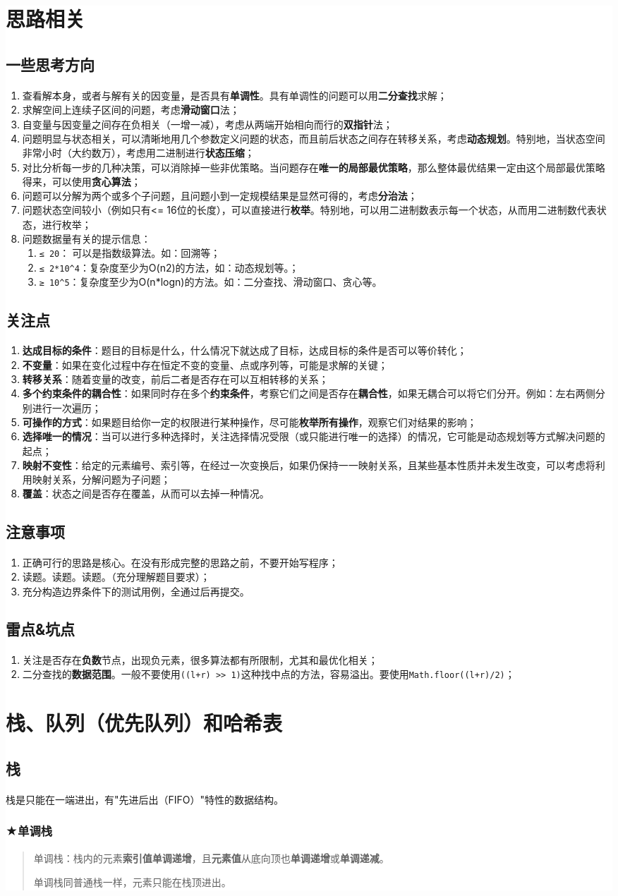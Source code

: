 # 思路相关
## 一些思考方向

1. 查看解本身，或者与解有关的因变量，是否具有**单调性**。具有单调性的问题可以用**二分查找**求解；
2. 求解空间上连续子区间的问题，考虑**滑动窗口**法；
3. 自变量与因变量之间存在负相关（一增一减），考虑从两端开始相向而行的**双指针**法；
4. 问题明显与状态相关，可以清晰地用几个参数定义问题的状态，而且前后状态之间存在转移关系，考虑**动态规划**。特别地，当状态空间非常小时（大约数万），考虑用二进制进行**状态压缩**；
5. 对比分析每一步的几种决策，可以消除掉一些非优策略。当问题存在**唯一的局部最优策略**，那么整体最优结果一定由这个局部最优策略得来，可以使用**贪心算法**；
6. 问题可以分解为两个或多个子问题，且问题小到一定规模结果是显然可得的，考虑**分治法**；
7. 问题状态空间较小（例如只有<= 16位的长度），可以直接进行**枚举**。特别地，可以用二进制数表示每一个状态，从而用二进制数代表状态，进行枚举；
8. 问题数据量有关的提示信息：
   1.  `≤ 20`： 可以是指数级算法。如：回溯等；
   2.  `≤ 2*10^4`：复杂度至少为O(n2)的方法，如：动态规划等。；
   3.  `≥ 10^5`：复杂度至少为O(n*logn)的方法。如：二分查找、滑动窗口、贪心等。

## 关注点

1. **达成目标的条件**：题目的目标是什么，什么情况下就达成了目标，达成目标的条件是否可以等价转化；
2. **不变量**：如果在变化过程中存在恒定不变的变量、点或序列等，可能是求解的关键；
3. **转移关系**：随着变量的改变，前后二者是否存在可以互相转移的关系；
4. **多个约束条件的耦合性**：如果同时存在多个**约束条件**，考察它们之间是否存在**耦合性**，如果无耦合可以将它们分开。例如：左右两侧分别进行一次遍历；
5. **可操作的方式**：如果题目给你一定的权限进行某种操作，尽可能**枚举所有操作**，观察它们对结果的影响；
6. **选择唯一的情况**：当可以进行多种选择时，关注选择情况受限（或只能进行唯一的选择）的情况，它可能是动态规划等方式解决问题的起点；
7. **映射不变性**：给定的元素编号、索引等，在经过一次变换后，如果仍保持一一映射关系，且某些基本性质并未发生改变，可以考虑将利用映射关系，分解问题为子问题；
8. **覆盖**：状态之间是否存在覆盖，从而可以去掉一种情况。

## 注意事项

1. 正确可行的思路是核心。在没有形成完整的思路之前，不要开始写程序；
2. 读题。读题。读题。（充分理解题目要求）；
3. 充分构造边界条件下的测试用例，全通过后再提交。

## 雷点&坑点

1. 关注是否存在**负数**节点，出现负元素，很多算法都有所限制，尤其和最优化相关；
2. 二分查找的**数据范围**。一般不要使用`((l+r) >> 1)`这种找中点的方法，容易溢出。要使用`Math.floor((l+r)/2)`；

# 栈、队列（优先队列）和哈希表
## 栈

栈是只能在一端进出，有"先进后出（FIFO）"特性的数据结构。

### ★单调栈

> 单调栈：栈内的元素**索引值单调递增**，且**元素值**从底向顶也**单调递增**或**单调递减**。
> 
> 单调栈同普通栈一样，元素只能在栈顶进出。
